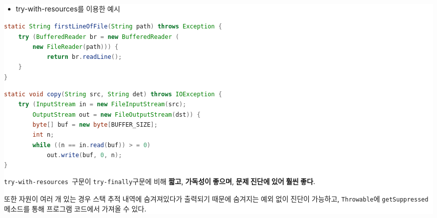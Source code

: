 * try-with-resources를 이용한 예시

```java
static String firstLineOfFile(String path) throws Exception {
	try (BufferedReader br = new BufferedReader (
		new FileReader(path))) {
			return br.readLine();
	}
}
```

```java
static void copy(String src, String det) throws IOException {
	try (InputStream in = new FileInputStream(src);
		OutputStream out = new FileOutputStream(dst)) {
		byte[] buf = new byte[BUFFER_SIZE];
		int n;
		while ((n == in.read(buf)) > = 0)
			out.write(buf, 0, n);
}
```



`try-with-resources `구문이 `try-finally`구문에 비해 **짧고**, **가독성이 좋으며**, **문제 진단에 있어 훨씬 좋다**.

또한 자원이 여러 개 있는 경우 스택 추적 내역에 숨겨져있다가 출력되기 때문에 숨겨지는 예외 없이 진단이 가능하고, `Throwable`에 `getSuppressed `메소드를 통해 프로그램 코드에서 가져올 수 있다.

